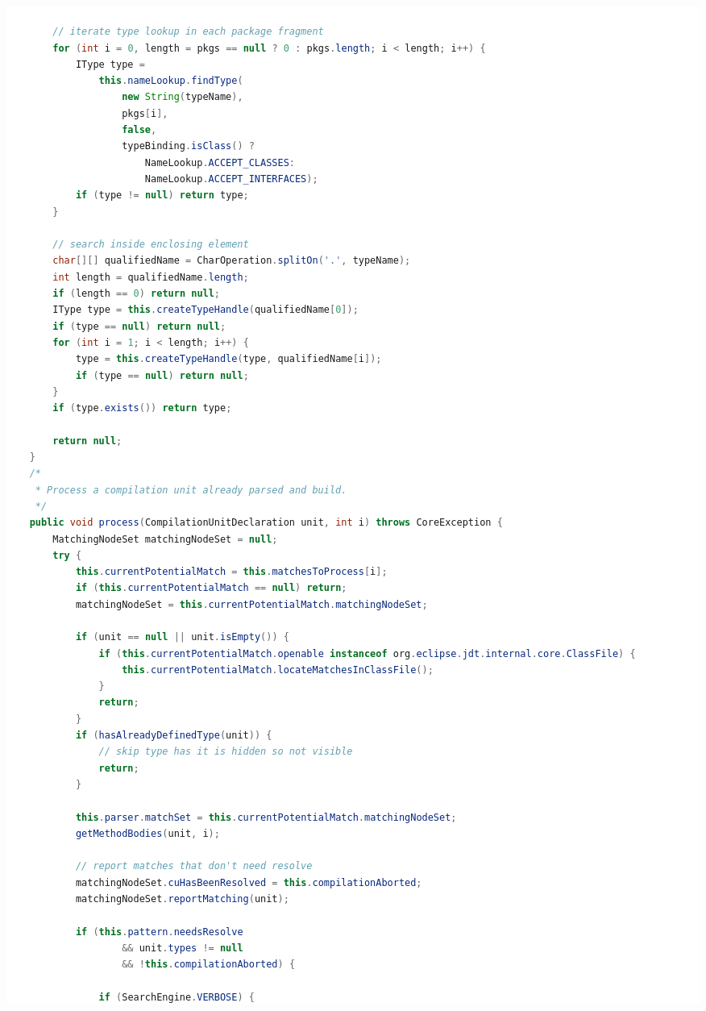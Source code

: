 ```java
				
		// iterate type lookup in each package fragment
		for (int i = 0, length = pkgs == null ? 0 : pkgs.length; i < length; i++) {
			IType type = 
				this.nameLookup.findType(
					new String(typeName), 
					pkgs[i], 
					false, 
					typeBinding.isClass() ?
						NameLookup.ACCEPT_CLASSES:
						NameLookup.ACCEPT_INTERFACES);
			if (type != null) return type;	
		}
		
		// search inside enclosing element
		char[][] qualifiedName = CharOperation.splitOn('.', typeName);
		int length = qualifiedName.length;
		if (length == 0) return null;
		IType type = this.createTypeHandle(qualifiedName[0]);
		if (type == null) return null;
		for (int i = 1; i < length; i++) {
			type = this.createTypeHandle(type, qualifiedName[i]);
			if (type == null) return null;
		}
		if (type.exists()) return type;	
		
		return null;
	}
	/*
	 * Process a compilation unit already parsed and build.
	 */
	public void process(CompilationUnitDeclaration unit, int i) throws CoreException {
		MatchingNodeSet matchingNodeSet = null;
		try {
			this.currentPotentialMatch = this.matchesToProcess[i];
			if (this.currentPotentialMatch == null) return;
			matchingNodeSet = this.currentPotentialMatch.matchingNodeSet;
			
			if (unit == null || unit.isEmpty()) {
				if (this.currentPotentialMatch.openable instanceof org.eclipse.jdt.internal.core.ClassFile) {
					this.currentPotentialMatch.locateMatchesInClassFile();
				}
				return;
			}
			if (hasAlreadyDefinedType(unit)) {
				// skip type has it is hidden so not visible
				return;
			}
	
			this.parser.matchSet = this.currentPotentialMatch.matchingNodeSet;
			getMethodBodies(unit, i);
						
			// report matches that don't need resolve
			matchingNodeSet.cuHasBeenResolved = this.compilationAborted;
			matchingNodeSet.reportMatching(unit);

			if (this.pattern.needsResolve 
					&& unit.types != null 
					&& !this.compilationAborted) {

				if (SearchEngine.VERBOSE) {
```